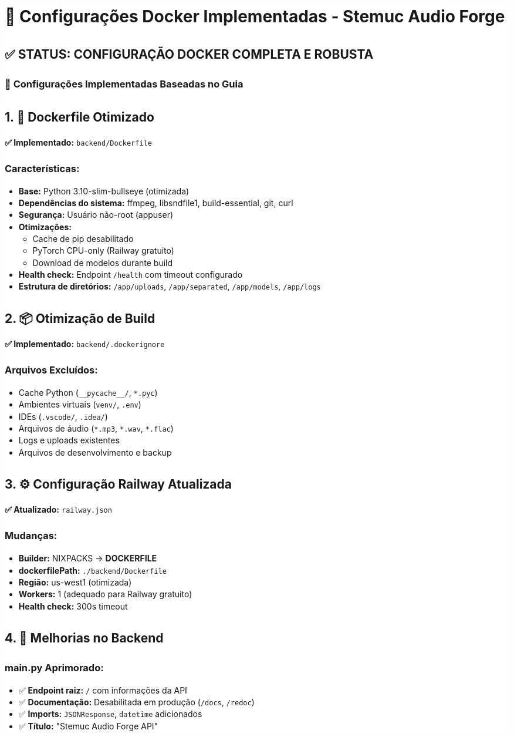 # 🐳 Configurações Docker Implementadas - Stemuc Audio Forge

## ✅ **STATUS: CONFIGURAÇÃO DOCKER COMPLETA E ROBUSTA**

### 🎯 **Configurações Implementadas Baseadas no Guia**

## 1. 🐳 **Dockerfile Otimizado**

**✅ Implementado:** `backend/Dockerfile`

### Características:
- **Base:** Python 3.10-slim-bullseye (otimizada)
- **Dependências do sistema:** ffmpeg, libsndfile1, build-essential, git, curl
- **Segurança:** Usuário não-root (appuser)
- **Otimizações:** 
  - Cache de pip desabilitado
  - PyTorch CPU-only (Railway gratuito)
  - Download de modelos durante build
- **Health check:** Endpoint `/health` com timeout configurado
- **Estrutura de diretórios:** `/app/uploads`, `/app/separated`, `/app/models`, `/app/logs`

## 2. 📦 **Otimização de Build**

**✅ Implementado:** `backend/.dockerignore`

### Arquivos Excluídos:
- Cache Python (`__pycache__/`, `*.pyc`)
- Ambientes virtuais (`venv/`, `.env`)
- IDEs (`.vscode/`, `.idea/`)
- Arquivos de áudio (`*.mp3`, `*.wav`, `*.flac`)
- Logs e uploads existentes
- Arquivos de desenvolvimento e backup

## 3. ⚙️ **Configuração Railway Atualizada**

**✅ Atualizado:** `railway.json`

### Mudanças:
- **Builder:** NIXPACKS → **DOCKERFILE**
- **dockerfilePath:** `./backend/Dockerfile`
- **Região:** us-west1 (otimizada)
- **Workers:** 1 (adequado para Railway gratuito)
- **Health check:** 300s timeout

## 4. 🔧 **Melhorias no Backend**

### **main.py Aprimorado:**
- ✅ **Endpoint raiz:** `/` com informações da API
- ✅ **Documentação:** Desabilitada em produção (`/docs`, `/redoc`)
- ✅ **Imports:** `JSONResponse`, `datetime` adicionados
- ✅ **Título:** "Stemuc Audio Forge API"
